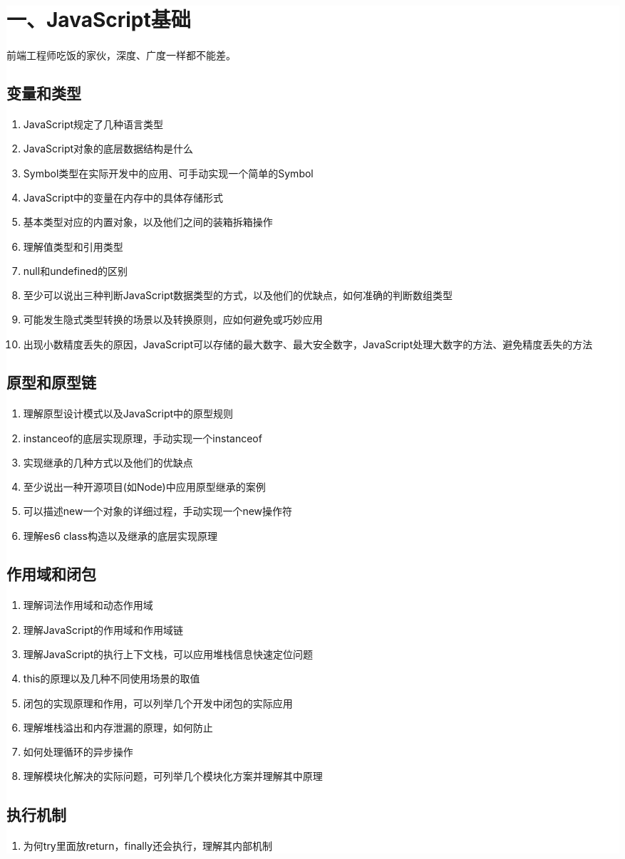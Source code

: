 # 一、JavaScript基础
前端工程师吃饭的家伙，深度、广度一样都不能差。

## 变量和类型
1. JavaScript规定了几种语言类型

2. JavaScript对象的底层数据结构是什么

3. Symbol类型在实际开发中的应用、可手动实现一个简单的Symbol

4. JavaScript中的变量在内存中的具体存储形式

5. 基本类型对应的内置对象，以及他们之间的装箱拆箱操作

6. 理解值类型和引用类型

7. null和undefined的区别

8. 至少可以说出三种判断JavaScript数据类型的方式，以及他们的优缺点，如何准确的判断数组类型

9. 可能发生隐式类型转换的场景以及转换原则，应如何避免或巧妙应用

10. 出现小数精度丢失的原因，JavaScript可以存储的最大数字、最大安全数字，JavaScript处理大数字的方法、避免精度丢失的方法

## 原型和原型链
1. 理解原型设计模式以及JavaScript中的原型规则

2. instanceof的底层实现原理，手动实现一个instanceof

4. 实现继承的几种方式以及他们的优缺点

5. 至少说出一种开源项目(如Node)中应用原型继承的案例

6. 可以描述new一个对象的详细过程，手动实现一个new操作符

7. 理解es6 class构造以及继承的底层实现原理

## 作用域和闭包
1. 理解词法作用域和动态作用域

2. 理解JavaScript的作用域和作用域链

3. 理解JavaScript的执行上下文栈，可以应用堆栈信息快速定位问题

4. this的原理以及几种不同使用场景的取值

5. 闭包的实现原理和作用，可以列举几个开发中闭包的实际应用

6. 理解堆栈溢出和内存泄漏的原理，如何防止

7. 如何处理循环的异步操作

8. 理解模块化解决的实际问题，可列举几个模块化方案并理解其中原理

## 执行机制
1. 为何try里面放return，finally还会执行，理解其内部机制
